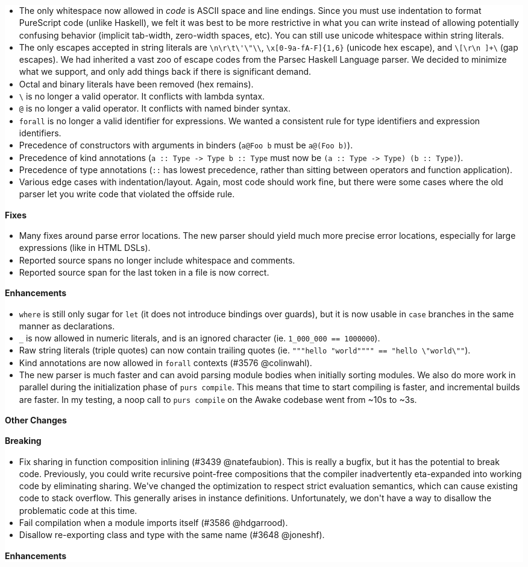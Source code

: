 * The only whitespace now allowed in _code_ is ASCII space and line endings. Since you must use indentation to format PureScript code (unlike Haskell), we felt it was best to be more restrictive in what you can write instead of allowing potentially confusing behavior (implicit tab-width, zero-width spaces, etc). You can still use unicode whitespace within string literals.
* The only escapes accepted in string literals are `\n\r\t\'\"\\`, `\x[0-9a-fA-F]{1,6}` (unicode hex escape), and `\[\r\n ]+\` (gap escapes). We had inherited a vast zoo of escape codes from the Parsec Haskell Language parser. We decided to minimize what we support, and only add things back if there is significant demand.
* Octal and binary literals have been removed (hex remains).
* `\` is no longer a valid operator. It conflicts with lambda syntax.
* `@` is no longer a valid operator. It conflicts with named binder syntax.
* `forall` is no longer a valid identifier for expressions. We wanted a consistent rule for type identifiers and expression identifiers.
* Precedence of constructors with arguments in binders (`a@Foo b` must be `a@(Foo b)`).
* Precedence of kind annotations (`a :: Type -> Type b :: Type` must now be `(a :: Type -> Type) (b :: Type)`).
* Precedence of type annotations (`::` has lowest precedence, rather than sitting between operators and function application).
* Various edge cases with indentation/layout. Again, most code should work fine, but there were some cases where the old parser let you write code that violated the offside rule.

**Fixes**

* Many fixes around parse error locations. The new parser should yield much more precise error locations, especially for large expressions (like in HTML DSLs).
* Reported source spans no longer include whitespace and comments.
* Reported source span for the last token in a file is now correct.

**Enhancements**

* `where` is still only sugar for `let` (it does not introduce bindings over guards), but it is now usable in `case` branches in the same manner as declarations.
* `_` is now allowed in numeric literals, and is an ignored character (ie. `1_000_000 == 1000000`).
* Raw string literals (triple quotes) can now contain trailing quotes (ie. `"""hello "world"""" == "hello \"world\""`).
* Kind annotations are now allowed in `forall` contexts (#3576 @colinwahl).
* The new parser is much faster and can avoid parsing module bodies when initially sorting modules. We also do more work in parallel during the initialization phase of `purs compile`. This means that time to start compiling is faster, and incremental builds are faster. In my testing, a noop call to `purs compile` on the Awake codebase went from ~10s to ~3s.

**Other Changes**

**Breaking**

* Fix sharing in function composition inlining (#3439 @natefaubion). This is really a bugfix, but it has the potential to break code. Previously, you could write recursive point-free compositions that the compiler inadvertently eta-expanded into working code by eliminating sharing. We've changed the optimization to respect strict evaluation semantics, which can cause existing code to stack overflow. This generally arises in instance definitions. Unfortunately, we don't have a way to disallow the problematic code at this time.
* Fail compilation when a module imports itself (#3586 @hdgarrood).
* Disallow re-exporting class and type with the same name (#3648 @joneshf).

**Enhancements**


[language-javascript release notes]: https://hackage.haskell.org/package/language-javascript-0.7.0.0/changelog